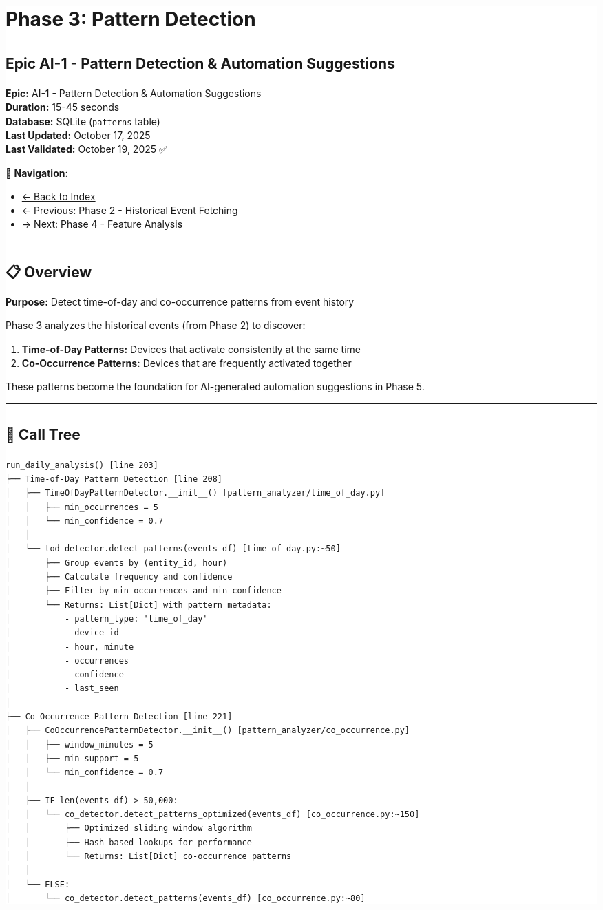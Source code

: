 # Phase 3: Pattern Detection
## Epic AI-1 - Pattern Detection & Automation Suggestions

**Epic:** AI-1 - Pattern Detection & Automation Suggestions  
**Duration:** 15-45 seconds  
**Database:** SQLite (`patterns` table)  
**Last Updated:** October 17, 2025  
**Last Validated:** October 19, 2025 ✅

**🔗 Navigation:**
- [← Back to Index](AI_AUTOMATION_CALL_TREE_INDEX.md)
- [← Previous: Phase 2 - Historical Event Fetching](AI_AUTOMATION_PHASE2_EVENTS.md)
- [→ Next: Phase 4 - Feature Analysis](AI_AUTOMATION_PHASE4_FEATURES.md)

---

## 📋 Overview

**Purpose:** Detect time-of-day and co-occurrence patterns from event history

Phase 3 analyzes the historical events (from Phase 2) to discover:
1. **Time-of-Day Patterns:** Devices that activate consistently at the same time
2. **Co-Occurrence Patterns:** Devices that are frequently activated together

These patterns become the foundation for AI-generated automation suggestions in Phase 5.

---

## 🔄 Call Tree

```
run_daily_analysis() [line 203]
├── Time-of-Day Pattern Detection [line 208]
│   ├── TimeOfDayPatternDetector.__init__() [pattern_analyzer/time_of_day.py]
│   │   ├── min_occurrences = 5
│   │   └── min_confidence = 0.7
│   │
│   └── tod_detector.detect_patterns(events_df) [time_of_day.py:~50]
│       ├── Group events by (entity_id, hour)
│       ├── Calculate frequency and confidence
│       ├── Filter by min_occurrences and min_confidence
│       └── Returns: List[Dict] with pattern metadata:
│           - pattern_type: 'time_of_day'
│           - device_id
│           - hour, minute
│           - occurrences
│           - confidence
│           - last_seen
│
├── Co-Occurrence Pattern Detection [line 221]
│   ├── CoOccurrencePatternDetector.__init__() [pattern_analyzer/co_occurrence.py]
│   │   ├── window_minutes = 5
│   │   ├── min_support = 5
│   │   └── min_confidence = 0.7
│   │
│   ├── IF len(events_df) > 50,000:
│   │   └── co_detector.detect_patterns_optimized(events_df) [co_occurrence.py:~150]
│   │       ├── Optimized sliding window algorithm
│   │       ├── Hash-based lookups for performance
│   │       └── Returns: List[Dict] co-occurrence patterns
│   │
│   └── ELSE:
│       └── co_detector.detect_patterns(events_df) [co_occurrence.py:~80]
```